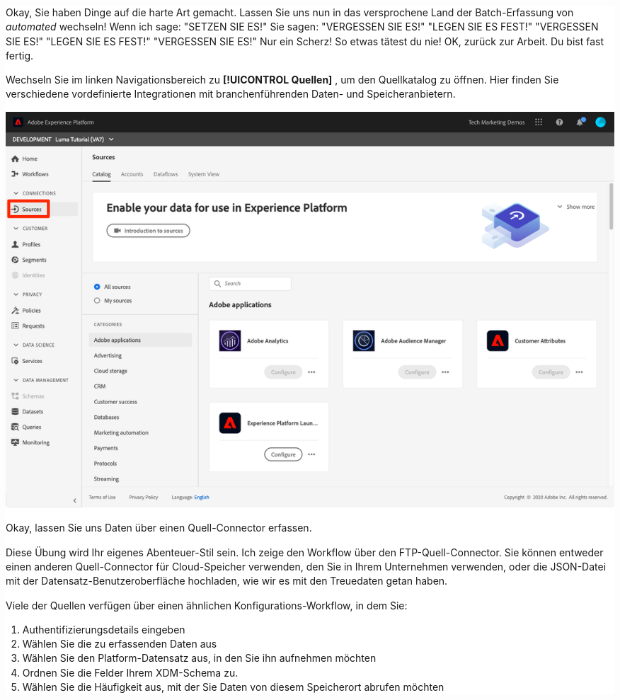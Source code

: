 Okay, Sie haben Dinge auf die harte Art gemacht. Lassen Sie uns nun in das versprochene Land der Batch-Erfassung von _automated_ wechseln! Wenn ich sage: &quot;SETZEN SIE ES!&quot; Sie sagen: &quot;VERGESSEN SIE ES!&quot; &quot;LEGEN SIE ES FEST!&quot; &quot;VERGESSEN SIE ES!&quot; &quot;LEGEN SIE ES FEST!&quot; &quot;VERGESSEN SIE ES!&quot; Nur ein Scherz! So etwas tätest du nie! OK, zurück zur Arbeit. Du bist fast fertig.

Wechseln Sie im linken Navigationsbereich zu **[!UICONTROL Quellen]** , um den Quellkatalog zu öffnen. Hier finden Sie verschiedene vordefinierte Integrationen mit branchenführenden Daten- und Speicheranbietern.

![Source-Katalog](assets/ingestion-offline-sourceCatalog.png)

Okay, lassen Sie uns Daten über einen Quell-Connector erfassen.

Diese Übung wird Ihr eigenes Abenteuer-Stil sein. Ich zeige den Workflow über den FTP-Quell-Connector. Sie können entweder einen anderen Quell-Connector für Cloud-Speicher verwenden, den Sie in Ihrem Unternehmen verwenden, oder die JSON-Datei mit der Datensatz-Benutzeroberfläche hochladen, wie wir es mit den Treuedaten getan haben.

Viele der Quellen verfügen über einen ähnlichen Konfigurations-Workflow, in dem Sie:

1. Authentifizierungsdetails eingeben
1. Wählen Sie die zu erfassenden Daten aus
1. Wählen Sie den Platform-Datensatz aus, in den Sie ihn aufnehmen möchten
1. Ordnen Sie die Felder Ihrem XDM-Schema zu.
1. Wählen Sie die Häufigkeit aus, mit der Sie Daten von diesem Speicherort abrufen möchten
